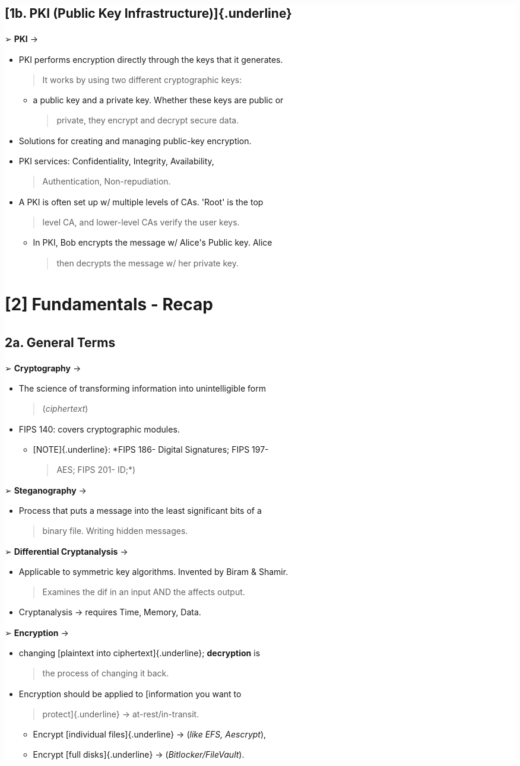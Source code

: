 ## [1b. PKI (Public Key Infrastructure)]{.underline}

➢ **PKI** →

-   PKI performs encryption directly through the keys that it generates.
    > It works by using two different cryptographic keys:

    -   a public key and a private key. Whether these keys are public or
        > private, they encrypt and decrypt secure data.

-   Solutions for creating and managing public-key encryption.

-   PKI services: Confidentiality, Integrity, Availability,
    > Authentication, Non-repudiation.

-   A PKI is often set up w/ multiple levels of CAs. 'Root' is the top
    > level CA, and lower-level CAs verify the user keys.

    -   In PKI, Bob encrypts the message w/ Alice's Public key. Alice
        > then decrypts the message w/ her private key.

# \[2\] Fundamentals - Recap

## 2a. General Terms

➢ **Cryptography** →

-   The science of transforming information into unintelligible form
    > (*ciphertext*)

-   FIPS 140: covers cryptographic modules.

    -   [NOTE]{.underline}: *FIPS 186- Digital Signatures; FIPS 197-
        > AES; FIPS 201- ID;*)

➢ **Steganography** →

-   Process that puts a message into the least significant bits of a
    > binary file. Writing hidden messages.

➢ **Differential Cryptanalysis** →

-   Applicable to symmetric key algorithms. Invented by Biram & Shamir.
    > Examines the dif in an input AND the affects output.

-   Cryptanalysis → requires Time, Memory, Data.

➢ **Encryption** →

-   changing [plaintext into ciphertext]{.underline}; **decryption** is
    > the process of changing it back.

-   Encryption should be applied to [information you want to
    > protect]{.underline} → at-rest/in-transit.

    -   Encrypt [individual files]{.underline} → (*like EFS, Aescrypt*),

    -   Encrypt [full disks]{.underline} → (*Bitlocker/FileVault*).
